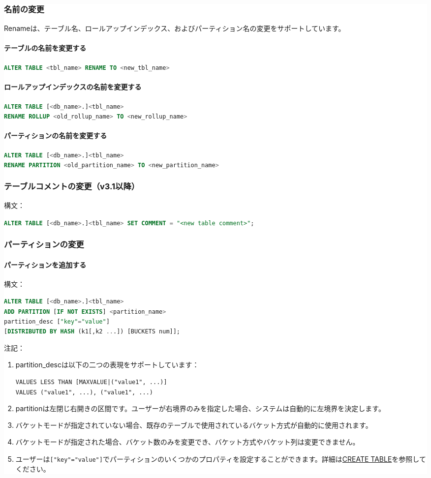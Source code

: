 ### 名前の変更

Renameは、テーブル名、ロールアップインデックス、およびパーティション名の変更をサポートしています。

#### テーブルの名前を変更する

```sql
ALTER TABLE <tbl_name> RENAME TO <new_tbl_name>
```

#### ロールアップインデックスの名前を変更する

```sql
ALTER TABLE [<db_name>.]<tbl_name>
RENAME ROLLUP <old_rollup_name> TO <new_rollup_name>
```

#### パーティションの名前を変更する

```sql
ALTER TABLE [<db_name>.]<tbl_name>
RENAME PARTITION <old_partition_name> TO <new_partition_name>
```

### テーブルコメントの変更（v3.1以降）

構文：

```sql
ALTER TABLE [<db_name>.]<tbl_name> SET COMMENT = "<new table comment>";
```

### パーティションの変更

#### パーティションを追加する

構文：

```SQL
ALTER TABLE [<db_name>.]<tbl_name> 
ADD PARTITION [IF NOT EXISTS] <partition_name>
partition_desc ["key"="value"]
[DISTRIBUTED BY HASH (k1[,k2 ...]) [BUCKETS num]];
```

注記：

1. partition_descは以下の二つの表現をサポートしています：

    ```plain
    VALUES LESS THAN [MAXVALUE|("value1", ...)]
    VALUES ("value1", ...), ("value1", ...)
    ```

2. partitionは左閉じ右開きの区間です。ユーザーが右境界のみを指定した場合、システムは自動的に左境界を決定します。
3. バケットモードが指定されていない場合、既存のテーブルで使用されているバケット方式が自動的に使用されます。
4. バケットモードが指定された場合、バケット数のみを変更でき、バケット方式やバケット列は変更できません。
5. ユーザーは`["key"="value"]`でパーティションのいくつかのプロパティを設定することができます。詳細は[CREATE TABLE](CREATE_TABLE.md)を参照してください。
